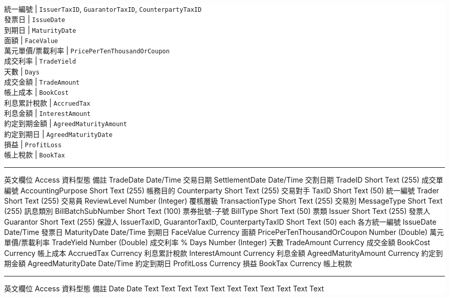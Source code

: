 統一編號 | `IssuerTaxID`, `GuarantorTaxID`, `CounterpartyTaxID`  
發票日 | `IssueDate`  
到期日 | `MaturityDate`  
面額 | `FaceValue`  
萬元單價/票載利率 | `PricePerTenThousandOrCoupon`  
成交利率 | `TradeYield`  
天數 | `Days`  
成交金額 | `TradeAmount`  
帳上成本 | `BookCost`  
利息累計稅款 | `AccruedTax`  
利息金額 | `InterestAmount`  
約定到期金額 | `AgreedMaturityAmount`  
約定到期日 | `AgreedMaturityDate`  
損益 | `ProfitLoss`  
帳上稅款 | `BookTax`  

---

英文欄位	Access 資料型態	備註
TradeDate	Date/Time	交易日期
SettlementDate	Date/Time	交割日期
TradeID	Short Text (255)	成交單編號
AccountingPurpose	Short Text (255)	帳務目的
Counterparty	Short Text (255)	交易對手
TaxID	Short Text (50)	統一編號
Trader	Short Text (255)	交易員
ReviewLevel	Number (Integer)	覆核層級
TransactionType	Short Text (255)	交易別
MessageType	Short Text (255)	訊息類別
BillBatchSubNumber	Short Text (100)	票券批號-子號
BillType	Short Text (50)	票類
Issuer	Short Text (255)	發票人
Guarantor	Short Text (255)	保證人
IssuerTaxID, GuarantorTaxID, CounterpartyTaxID	Short Text (50) each	各方統一編號
IssueDate	Date/Time	發票日
MaturityDate	Date/Time	到期日
FaceValue	Currency	面額
PricePerTenThousandOrCoupon	Number (Double)	萬元單價/票載利率
TradeYield	Number (Double)	成交利率 %
Days	Number (Integer)	天數
TradeAmount	Currency	成交金額
BookCost	Currency	帳上成本
AccruedTax	Currency	利息累計稅款
InterestAmount	Currency	利息金額
AgreedMaturityAmount	Currency	約定到期金額
AgreedMaturityDate	Date/Time	約定到期日
ProfitLoss	Currency	損益
BookTax	Currency	帳上稅款

---

英文欄位	Access 資料型態	備註
Date
Date
Text
Text
Text
Text
Text
Text
Text
Text
Text
Text
Text